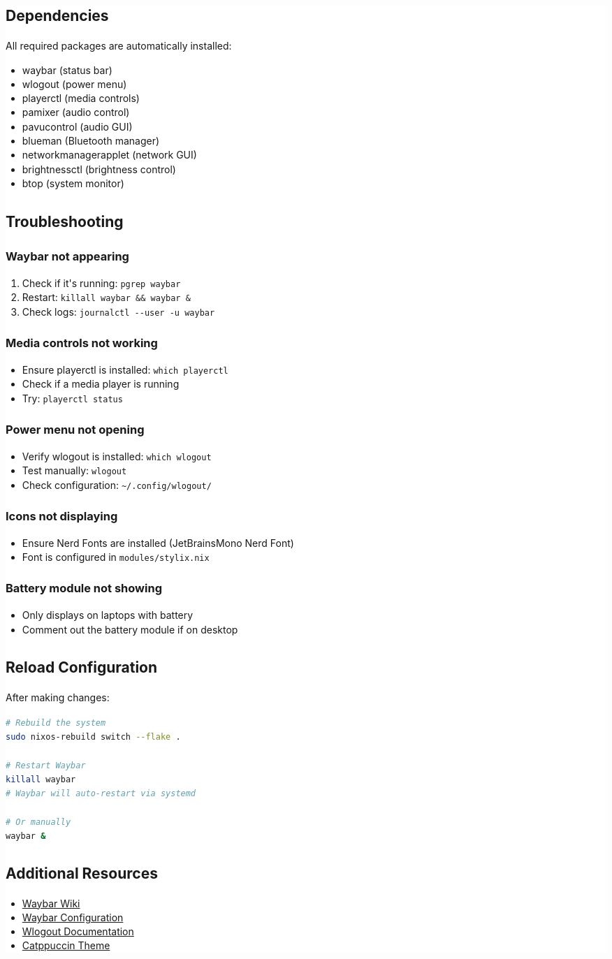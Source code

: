 ## Dependencies

All required packages are automatically installed:
- waybar (status bar)
- wlogout (power menu)
- playerctl (media controls)
- pamixer (audio control)
- pavucontrol (audio GUI)
- blueman (Bluetooth manager)
- networkmanagerapplet (network GUI)
- brightnessctl (brightness control)
- btop (system monitor)

## Troubleshooting

### Waybar not appearing
1. Check if it's running: `pgrep waybar`
2. Restart: `killall waybar && waybar &`
3. Check logs: `journalctl --user -u waybar`

### Media controls not working
- Ensure playerctl is installed: `which playerctl`
- Check if a media player is running
- Try: `playerctl status`

### Power menu not opening
- Verify wlogout is installed: `which wlogout`
- Test manually: `wlogout`
- Check configuration: `~/.config/wlogout/`

### Icons not displaying
- Ensure Nerd Fonts are installed (JetBrainsMono Nerd Font)
- Font is configured in `modules/stylix.nix`

### Battery module not showing
- Only displays on laptops with battery
- Comment out the battery module if on desktop

## Reload Configuration

After making changes:
```bash
# Rebuild the system
sudo nixos-rebuild switch --flake .

# Restart Waybar
killall waybar
# Waybar will auto-restart via systemd

# Or manually
waybar &
```

## Additional Resources

- [Waybar Wiki](https://github.com/Alexays/Waybar/wiki)
- [Waybar Configuration](https://github.com/Alexays/Waybar/wiki/Configuration)
- [Wlogout Documentation](https://github.com/ArtsyMacaw/wlogout)
- [Catppuccin Theme](https://github.com/catppuccin/catppuccin)
